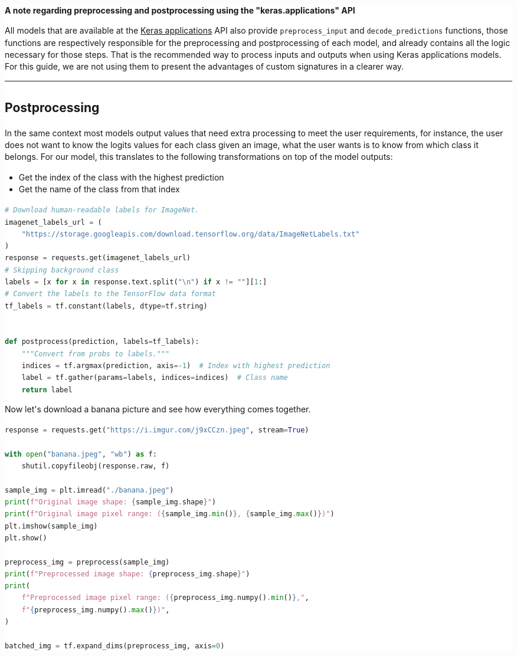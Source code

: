 **A note regarding preprocessing and postprocessing using the "keras.applications" API**

All models that are available at the [Keras applications](https://keras.io/api/applications/)
API also provide `preprocess_input` and `decode_predictions` functions, those
functions are respectively responsible for the preprocessing and postprocessing
of each model, and already contains all the logic necessary for those steps.
That is the recommended way to process inputs and outputs when using Keras
applications models.
For this guide, we are not using them to present the advantages of custom
signatures in a clearer way.

---
## Postprocessing

In the same context most models output values that need extra processing to
meet the user requirements, for instance, the user does not want to know the
logits values for each class given an image, what the user wants is to know
from which class it belongs. For our model, this translates to the following
transformations on top of the model outputs:

- Get the index of the class with the highest prediction
- Get the name of the class from that index


```python
# Download human-readable labels for ImageNet.
imagenet_labels_url = (
    "https://storage.googleapis.com/download.tensorflow.org/data/ImageNetLabels.txt"
)
response = requests.get(imagenet_labels_url)
# Skipping background class
labels = [x for x in response.text.split("\n") if x != ""][1:]
# Convert the labels to the TensorFlow data format
tf_labels = tf.constant(labels, dtype=tf.string)


def postprocess(prediction, labels=tf_labels):
    """Convert from probs to labels."""
    indices = tf.argmax(prediction, axis=-1)  # Index with highest prediction
    label = tf.gather(params=labels, indices=indices)  # Class name
    return label

```

Now let's download a banana picture and see how everything comes together.


```python
response = requests.get("https://i.imgur.com/j9xCCzn.jpeg", stream=True)

with open("banana.jpeg", "wb") as f:
    shutil.copyfileobj(response.raw, f)

sample_img = plt.imread("./banana.jpeg")
print(f"Original image shape: {sample_img.shape}")
print(f"Original image pixel range: ({sample_img.min()}, {sample_img.max()})")
plt.imshow(sample_img)
plt.show()

preprocess_img = preprocess(sample_img)
print(f"Preprocessed image shape: {preprocess_img.shape}")
print(
    f"Preprocessed image pixel range: ({preprocess_img.numpy().min()},",
    f"{preprocess_img.numpy().max()})",
)

batched_img = tf.expand_dims(preprocess_img, axis=0)
```